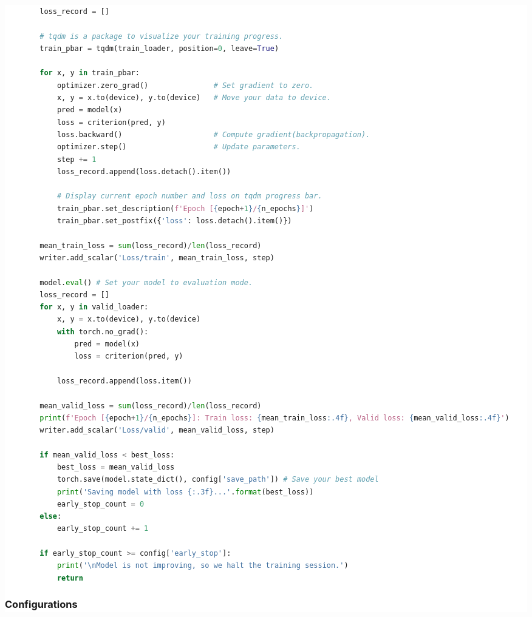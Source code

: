 ```python
        loss_record = []

        # tqdm is a package to visualize your training progress.
        train_pbar = tqdm(train_loader, position=0, leave=True)

        for x, y in train_pbar:
            optimizer.zero_grad()               # Set gradient to zero.
            x, y = x.to(device), y.to(device)   # Move your data to device. 
            pred = model(x)             
            loss = criterion(pred, y)
            loss.backward()                     # Compute gradient(backpropagation).
            optimizer.step()                    # Update parameters.
            step += 1
            loss_record.append(loss.detach().item())
            
            # Display current epoch number and loss on tqdm progress bar.
            train_pbar.set_description(f'Epoch [{epoch+1}/{n_epochs}]')
            train_pbar.set_postfix({'loss': loss.detach().item()})

        mean_train_loss = sum(loss_record)/len(loss_record)
        writer.add_scalar('Loss/train', mean_train_loss, step)

        model.eval() # Set your model to evaluation mode.
        loss_record = []
        for x, y in valid_loader:
            x, y = x.to(device), y.to(device)
            with torch.no_grad():
                pred = model(x)
                loss = criterion(pred, y)

            loss_record.append(loss.item())
            
        mean_valid_loss = sum(loss_record)/len(loss_record)
        print(f'Epoch [{epoch+1}/{n_epochs}]: Train loss: {mean_train_loss:.4f}, Valid loss: {mean_valid_loss:.4f}')
        writer.add_scalar('Loss/valid', mean_valid_loss, step)

        if mean_valid_loss < best_loss:
            best_loss = mean_valid_loss
            torch.save(model.state_dict(), config['save_path']) # Save your best model
            print('Saving model with loss {:.3f}...'.format(best_loss))
            early_stop_count = 0
        else: 
            early_stop_count += 1

        if early_stop_count >= config['early_stop']:
            print('\nModel is not improving, so we halt the training session.')
            return
```

### Configurations
